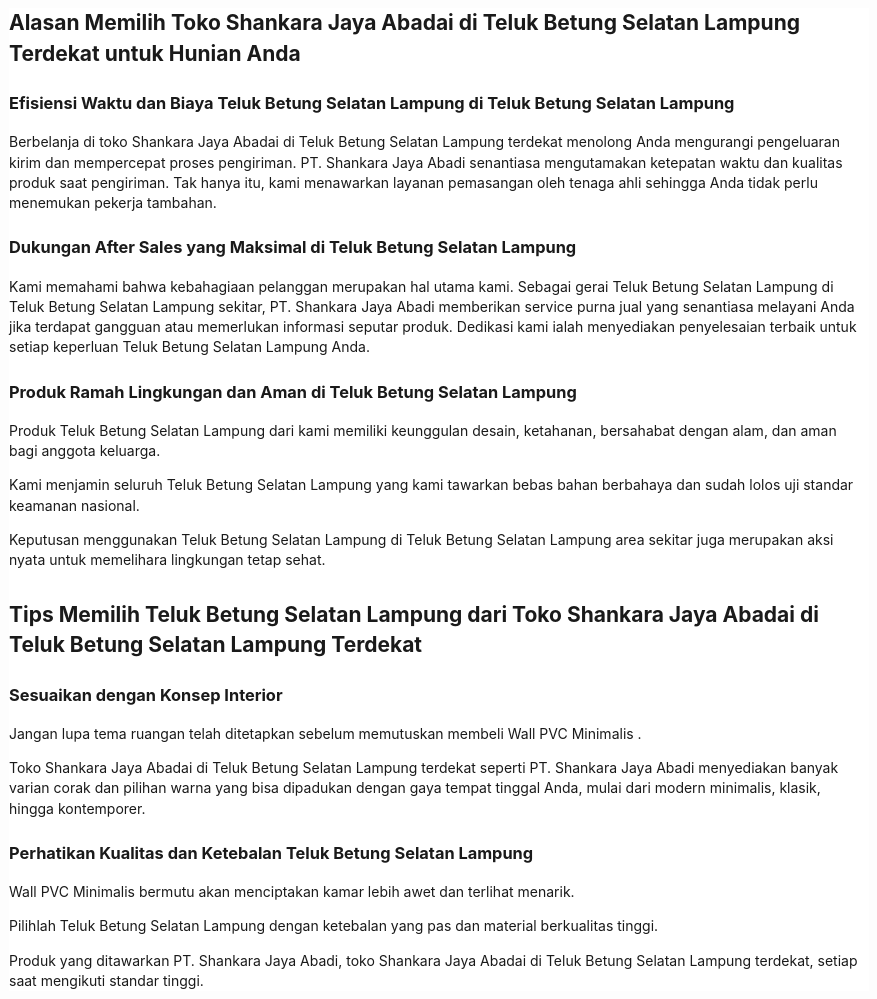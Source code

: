 ## Alasan Memilih Toko Shankara Jaya Abadai di Teluk Betung Selatan Lampung Terdekat untuk Hunian Anda

### Efisiensi Waktu dan Biaya Teluk Betung Selatan Lampung di Teluk Betung Selatan Lampung

Berbelanja di toko Shankara Jaya Abadai di Teluk Betung Selatan Lampung terdekat menolong Anda mengurangi pengeluaran kirim dan mempercepat proses pengiriman. PT. Shankara Jaya Abadi senantiasa mengutamakan ketepatan waktu dan kualitas produk saat pengiriman. Tak hanya itu, kami menawarkan layanan pemasangan oleh tenaga ahli sehingga Anda tidak perlu menemukan pekerja tambahan.

### Dukungan After Sales yang Maksimal di Teluk Betung Selatan Lampung

Kami memahami bahwa kebahagiaan pelanggan merupakan hal utama kami. Sebagai gerai Teluk Betung Selatan Lampung di Teluk Betung Selatan Lampung sekitar, PT. Shankara Jaya Abadi memberikan service purna jual yang senantiasa melayani Anda jika terdapat gangguan atau memerlukan informasi seputar produk. Dedikasi kami ialah menyediakan penyelesaian terbaik untuk setiap keperluan Teluk Betung Selatan Lampung Anda.

### Produk Ramah Lingkungan dan Aman di Teluk Betung Selatan Lampung

Produk Teluk Betung Selatan Lampung dari kami memiliki keunggulan desain, ketahanan, bersahabat dengan alam, dan aman bagi anggota keluarga.

Kami menjamin seluruh Teluk Betung Selatan Lampung yang kami tawarkan bebas bahan berbahaya dan sudah lolos uji standar keamanan nasional.

Keputusan menggunakan Teluk Betung Selatan Lampung di Teluk Betung Selatan Lampung area sekitar juga merupakan aksi nyata untuk memelihara lingkungan tetap sehat.

## Tips Memilih Teluk Betung Selatan Lampung dari Toko Shankara Jaya Abadai di Teluk Betung Selatan Lampung Terdekat

### Sesuaikan dengan Konsep Interior 

Jangan lupa tema ruangan telah ditetapkan sebelum memutuskan membeli  Wall PVC Minimalis .

Toko Shankara Jaya Abadai di Teluk Betung Selatan Lampung terdekat seperti PT. Shankara Jaya Abadi menyediakan banyak varian corak dan pilihan warna yang bisa dipadukan dengan gaya tempat tinggal Anda, mulai dari modern minimalis, klasik, hingga kontemporer.

### Perhatikan Kualitas dan Ketebalan Teluk Betung Selatan Lampung

 Wall PVC Minimalis  bermutu akan menciptakan kamar lebih awet dan terlihat menarik.

Pilihlah Teluk Betung Selatan Lampung dengan ketebalan yang pas dan material berkualitas tinggi.

Produk yang ditawarkan PT. Shankara Jaya Abadi, toko Shankara Jaya Abadai di Teluk Betung Selatan Lampung terdekat, setiap saat mengikuti standar tinggi.
